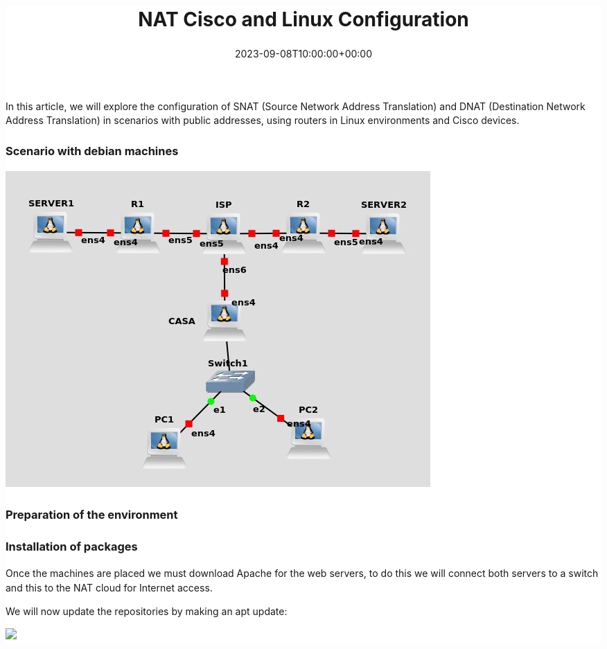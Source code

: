 ﻿---
title: "NAT Cisco and Linux Configuration"
date: 2023-09-08T10:00:00+00:00
Description: The routing of a scenario with public addresses, we configure SNAT and DNAT in Linux and cisco machines.
tags: [Redes, Enrutamiento,NAT,SNAT,DNAT,Cisco,Linux]
hero: images/redes/configuracion_nat/portada.png
---

In this article, we will explore the configuration of SNAT (Source Network Address Translation) and DNAT (Destination Network Address Translation) in scenarios with public addresses, using routers in Linux environments and Cisco devices.

### Scenario with debian machines

![](/redes/configuracion_de_nat/img/Aspose.Words.5d96acd8-9177-4bad-9621-78ead201ec37.001.jpeg)


### Preparation of the environment

### Installation of packages

Once the machines are placed we must download Apache for the web servers, to do this we will connect both servers to a switch and this to the NAT cloud for Internet access.

We will now update the repositories by making an apt update:

![](/redes/configuracion_de_nat/img/Aspose.Words.5d96acd8-9177-4bad-9621-78ead201ec37.002.png)
